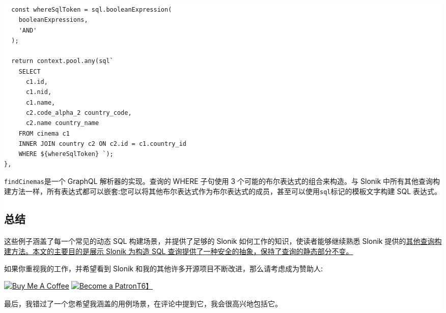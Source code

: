 ```
  const whereSqlToken = sql.booleanExpression(
    booleanExpressions,
    'AND'
  );

  return context.pool.any(sql`
    SELECT
      c1.id,
      c1.nid,
      c1.name,
      c2.code_alpha_2 country_code,
      c2.name country_name
    FROM cinema c1
    INNER JOIN country c2 ON c2.id = c1.country_id
    WHERE ${whereSqlToken} `);
}, 
```

`findCinemas`是一个 GraphQL 解析器的实现。查询的 WHERE 子句使用 3 个可能的布尔表达式的组合来构造。与 Slonik 中所有其他查询构建方法一样，所有表达式都可以嵌套:您可以将其他布尔表达式作为布尔表达式的成员，甚至可以使用`sql`标记的模板文字构建 SQL 表达式。

## [](#summary)总结

这些例子涵盖了每一个常见的动态 SQL 构建场景，并提供了足够的 Slonik 如何工作的知识，使读者能够继续熟悉 Slonik 提供的[其他查询构建方法。本文的主要目的是展示 Slonik 为构造 SQL 查询提供了一种安全的抽象，保持了查询的静态部分不变。](https://github.com/gajus/slonik#slonik-query-building)

如果你重视我的工作，并希望看到 Slonik 和我的其他许多开源项目不断改进，那么请考虑成为赞助人:

[![Buy Me A Coffee](../Images/8741c1bafaddaa2b9ee9d5b1c31c3e03.png)](https://www.buymeacoffee.com/gajus)
[![Become a Patron](../Images/b180927300056489f0e00858f5519c88.png)T6】](https://www.patreon.com/gajus)

最后，我错过了一个您希望我涵盖的用例场景，在评论中提到它，我会很高兴地包括它。